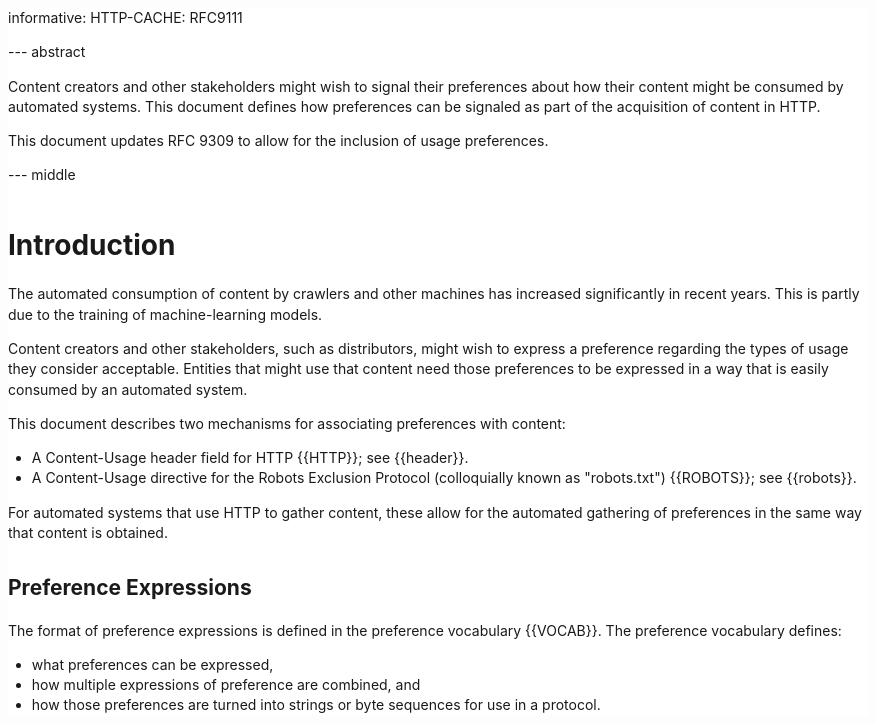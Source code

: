 informative:
  HTTP-CACHE: RFC9111


--- abstract

Content creators and other stakeholders might wish to signal
their preferences about how their content
might be consumed by automated systems.
This document defines how preferences can be signaled
as part of the acquisition of content in HTTP.

This document updates RFC 9309
to allow for the inclusion of usage preferences.


--- middle

# Introduction

The automated consumption of content by crawlers and other machines
has increased significantly in recent years.
This is partly due to the training of machine-learning models.

Content creators and other stakeholders,
such as distributors,
might wish to express a preference
regarding the types of usage they consider acceptable.
Entities that might use that content
need those preferences to be expressed
in a way that is easily consumed
by an automated system.

This document describes two mechanisms
for associating preferences with content:

* A Content-Usage header field
  for HTTP {{HTTP}};
  see {{header}}.
* A Content-Usage directive
  for the Robots Exclusion Protocol
  (colloquially known as "robots.txt") {{ROBOTS}};
  see {{robots}}.

For automated systems that use HTTP to gather content,
these allow for the automated gathering of preferences
in the same way that content is obtained.


## Preference Expressions

The format of preference expressions
is defined in the preference vocabulary {{VOCAB}}.
The preference vocabulary defines:

* what preferences can be expressed,
* how multiple expressions of preference are combined, and
* how those preferences are turned into strings or byte sequences
  for use in a protocol.
